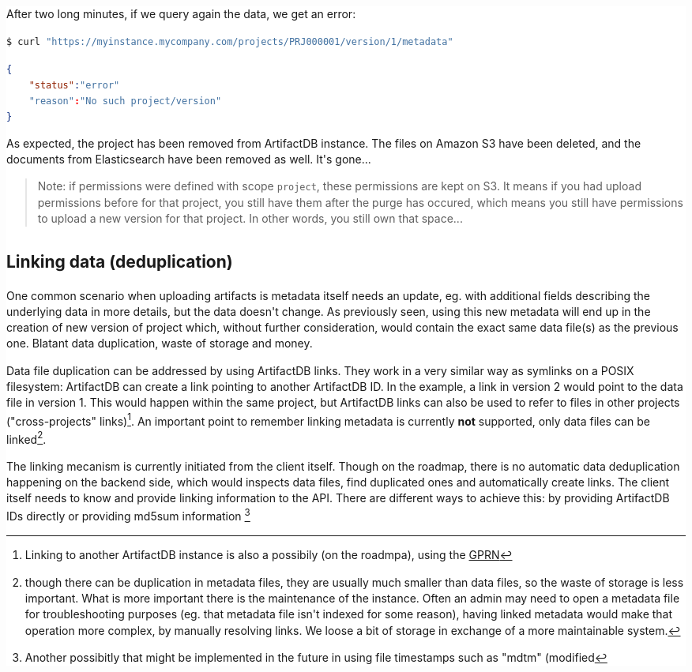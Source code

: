 After two long minutes, if we query again the data, we get an error:

```bash
$ curl "https://myinstance.mycompany.com/projects/PRJ000001/version/1/metadata"
```
```json
{
    "status":"error"
    "reason":"No such project/version"
}
```

As expected, the project has been removed from ArtifactDB instance. The files on Amazon S3 have been deleted, and the
documents from Elasticsearch have been removed as well. It's gone...

> Note: if permissions were defined with scope `project`, these permissions are kept on S3. It means if you had upload
  permissions before for that project, you still have them after the purge has occured, which means you still have
  permissions to upload a new version for that project. In other words, you still own that space...


## Linking data (deduplication)

One common scenario when uploading artifacts is metadata itself needs an update, eg. with additional fields describing
the underlying data in more details, but the data doesn't change. As previously seen, using this new metadata will end
up in the creation of new version of project which, without further consideration, would contain the exact same data
file(s) as the previous one. Blatant data duplication, waste of storage and money.

Data file duplication can be addressed by using ArtifactDB links. They work in a very similar way as symlinks on a POSIX
filesystem: ArtifactDB can create a link pointing to another ArtifactDB ID. In the example, a link in version 2 would
point to the data file in version 1. This would happen within the same project, but ArtifactDB links can also be used to
refer to files in other projects ("cross-projects" links)[^3]. An important point to remember linking metadata is currently
**not** supported, only data files can be linked[^1].

The linking mecanism is currently initiated from the client itself. Though on the roadmap, there is no automatic data
deduplication happening on the backend side, which would inspects data files, find duplicated ones and automatically
create links. The client itself needs to know and provide linking information to the API. There are different ways to
achieve this: by providing ArtifactDB IDs directly or providing md5sum information [^2]

[^1]: though there can be duplication in metadata files, they are usually much smaller than data files, so the waste of
  storage is less important. What is more important there is the maintenance of the instance. Often
  an admin may need to open a metadata file for troubleshooting purposes (eg. that metadata file isn't indexed for some
  reason), having linked metadata would make that operation more complex, by manually resolving links. We loose a bit of
  storage in exchange of a more maintainable system.


[^2]: Another possibitly that might be implemented in the future in using file timestamps such as "mdtm" (modified
[^3]: Linking to another ArtifactDB instance is also a possibily (on the roadmpa), using the [GPRN](../concepts/gprns)
[^4]: These roles are coming from the tokens (JWT), see [authentatication](../auth) for more.